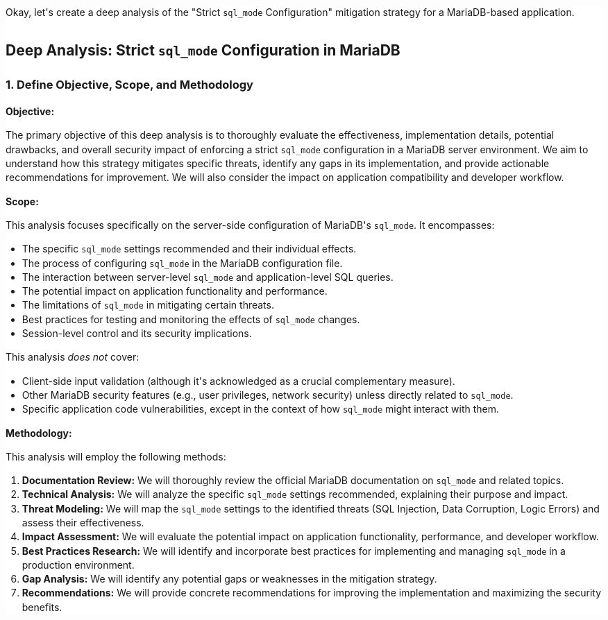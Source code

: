 Okay, let's create a deep analysis of the "Strict `sql_mode` Configuration" mitigation strategy for a MariaDB-based application.

## Deep Analysis: Strict `sql_mode` Configuration in MariaDB

### 1. Define Objective, Scope, and Methodology

**Objective:**

The primary objective of this deep analysis is to thoroughly evaluate the effectiveness, implementation details, potential drawbacks, and overall security impact of enforcing a strict `sql_mode` configuration in a MariaDB server environment.  We aim to understand how this strategy mitigates specific threats, identify any gaps in its implementation, and provide actionable recommendations for improvement.  We will also consider the impact on application compatibility and developer workflow.

**Scope:**

This analysis focuses specifically on the server-side configuration of MariaDB's `sql_mode`.  It encompasses:

*   The specific `sql_mode` settings recommended and their individual effects.
*   The process of configuring `sql_mode` in the MariaDB configuration file.
*   The interaction between server-level `sql_mode` and application-level SQL queries.
*   The potential impact on application functionality and performance.
*   The limitations of `sql_mode` in mitigating certain threats.
*   Best practices for testing and monitoring the effects of `sql_mode` changes.
*   Session-level control and its security implications.

This analysis *does not* cover:

*   Client-side input validation (although it's acknowledged as a crucial complementary measure).
*   Other MariaDB security features (e.g., user privileges, network security) unless directly related to `sql_mode`.
*   Specific application code vulnerabilities, except in the context of how `sql_mode` might interact with them.

**Methodology:**

This analysis will employ the following methods:

1.  **Documentation Review:**  We will thoroughly review the official MariaDB documentation on `sql_mode` and related topics.
2.  **Technical Analysis:** We will analyze the specific `sql_mode` settings recommended, explaining their purpose and impact.
3.  **Threat Modeling:** We will map the `sql_mode` settings to the identified threats (SQL Injection, Data Corruption, Logic Errors) and assess their effectiveness.
4.  **Impact Assessment:** We will evaluate the potential impact on application functionality, performance, and developer workflow.
5.  **Best Practices Research:** We will identify and incorporate best practices for implementing and managing `sql_mode` in a production environment.
6.  **Gap Analysis:** We will identify any potential gaps or weaknesses in the mitigation strategy.
7.  **Recommendations:** We will provide concrete recommendations for improving the implementation and maximizing the security benefits.
